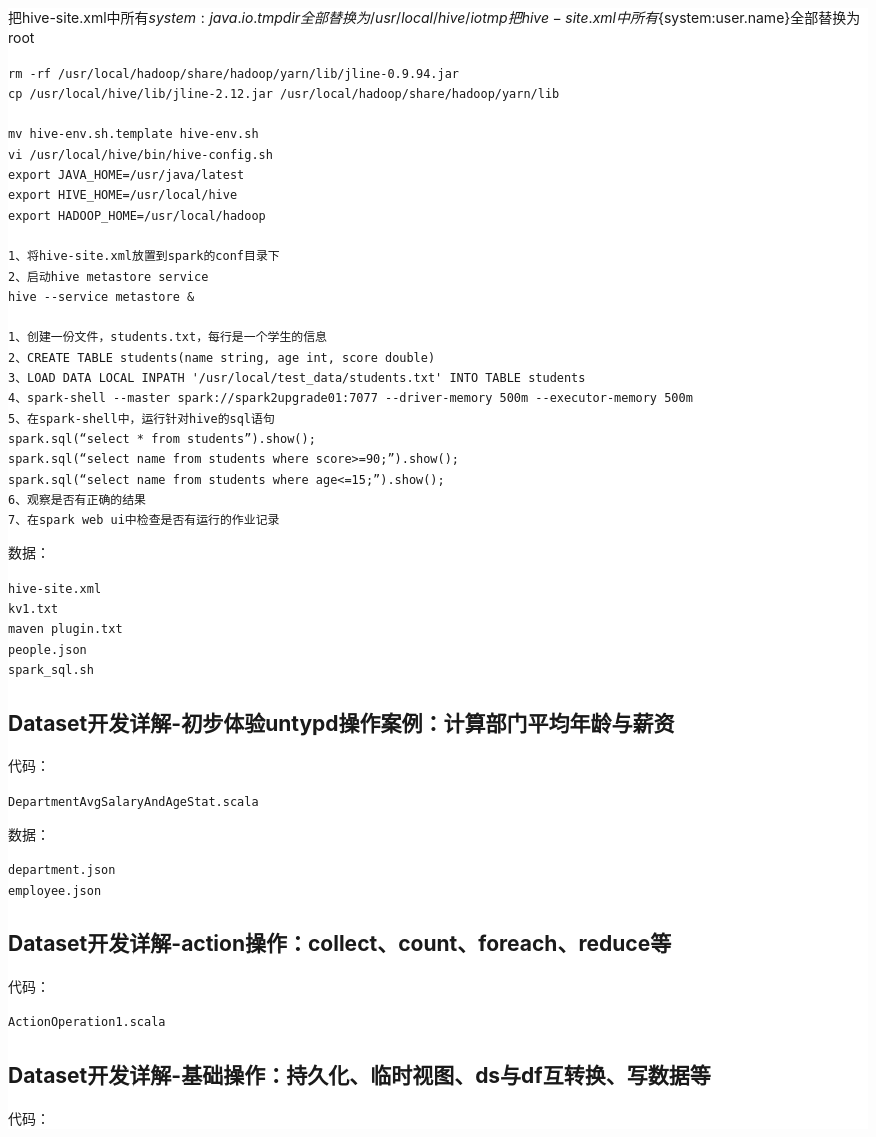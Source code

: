 把hive-site.xml中所有${system:java.io.tmpdir}全部替换为/usr/local/hive/iotmp
把hive-site.xml中所有${system:user.name}全部替换为root

    rm -rf /usr/local/hadoop/share/hadoop/yarn/lib/jline-0.9.94.jar
    cp /usr/local/hive/lib/jline-2.12.jar /usr/local/hadoop/share/hadoop/yarn/lib
    
    mv hive-env.sh.template hive-env.sh
    vi /usr/local/hive/bin/hive-config.sh
    export JAVA_HOME=/usr/java/latest
    export HIVE_HOME=/usr/local/hive
    export HADOOP_HOME=/usr/local/hadoop

    1、将hive-site.xml放置到spark的conf目录下
    2、启动hive metastore service
    hive --service metastore &

    1、创建一份文件，students.txt，每行是一个学生的信息
    2、CREATE TABLE students(name string, age int, score double)
    3、LOAD DATA LOCAL INPATH '/usr/local/test_data/students.txt' INTO TABLE students
    4、spark-shell --master spark://spark2upgrade01:7077 --driver-memory 500m --executor-memory 500m
    5、在spark-shell中，运行针对hive的sql语句
    spark.sql(“select * from students”).show();
    spark.sql(“select name from students where score>=90;”).show();
    spark.sql(“select name from students where age<=15;”).show();
    6、观察是否有正确的结果
    7、在spark web ui中检查是否有运行的作业记录

数据：

    hive-site.xml
    kv1.txt
    maven plugin.txt
    people.json
    spark_sql.sh


## Dataset开发详解-初步体验untypd操作案例：计算部门平均年龄与薪资

代码：

    DepartmentAvgSalaryAndAgeStat.scala

数据：

    department.json
    employee.json

## Dataset开发详解-action操作：collect、count、foreach、reduce等

代码：

    ActionOperation1.scala

## Dataset开发详解-基础操作：持久化、临时视图、ds与df互转换、写数据等
代码：
    